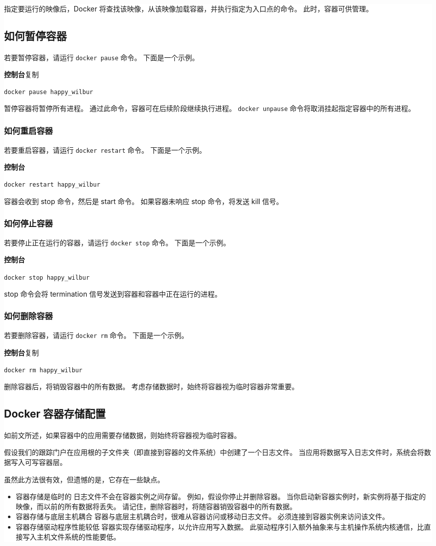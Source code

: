 指定要运行的映像后，Docker 将查找该映像，从该映像加载容器，并执行指定为入口点的命令。 此时，容器可供管理。

## 如何暂停容器

若要暂停容器，请运行 `docker pause` 命令。 下面是一个示例。

**控制台**复制

```
docker pause happy_wilbur
```

暂停容器将暂停所有进程。 通过此命令，容器可在后续阶段继续执行进程。 `docker unpause` 命令将取消挂起指定容器中的所有进程。

### 如何重启容器

若要重启容器，请运行 `docker restart` 命令。 下面是一个示例。

**控制台**

```
docker restart happy_wilbur
```

容器会收到 stop 命令，然后是 start 命令。 如果容器未响应 stop 命令，将发送 kill 信号。

### 如何停止容器

若要停止正在运行的容器，请运行 `docker stop` 命令。 下面是一个示例。

**控制台**

```
docker stop happy_wilbur
```

stop 命令会将 termination 信号发送到容器和容器中正在运行的进程。

### 如何删除容器

若要删除容器，请运行 `docker rm` 命令。 下面是一个示例。

**控制台**复制

```
docker rm happy_wilbur
```

删除容器后，将销毁容器中的所有数据。 考虑存储数据时，始终将容器视为临时容器非常重要。

## Docker 容器存储配置

如前文所述，如果容器中的应用需要存储数据，则始终将容器视为临时容器。

假设我们的跟踪门户在应用根的子文件夹（即直接到容器的文件系统）中创建了一个日志文件。 当应用将数据写入日志文件时，系统会将数据写入可写容器层。

虽然此方法很有效，但遗憾的是，它存在一些缺点。

* 容器存储是临时的
  日志文件不会在容器实例之间存留。 例如，假设你停止并删除容器。 当你启动新容器实例时，新实例将基于指定的映像，而以前的所有数据将丢失。 请记住，删除容器时，将随容器销毁容器中的所有数据。
* 容器存储与底层主机耦合
  容器与底层主机耦合时，很难从容器访问或移动日志文件。 必须连接到容器实例来访问该文件。
* 容器存储驱动程序性能较低
  容器实现存储驱动程序，以允许应用写入数据。 此驱动程序引入额外抽象来与主机操作系统内核通信，比直接写入主机文件系统的性能要低。
